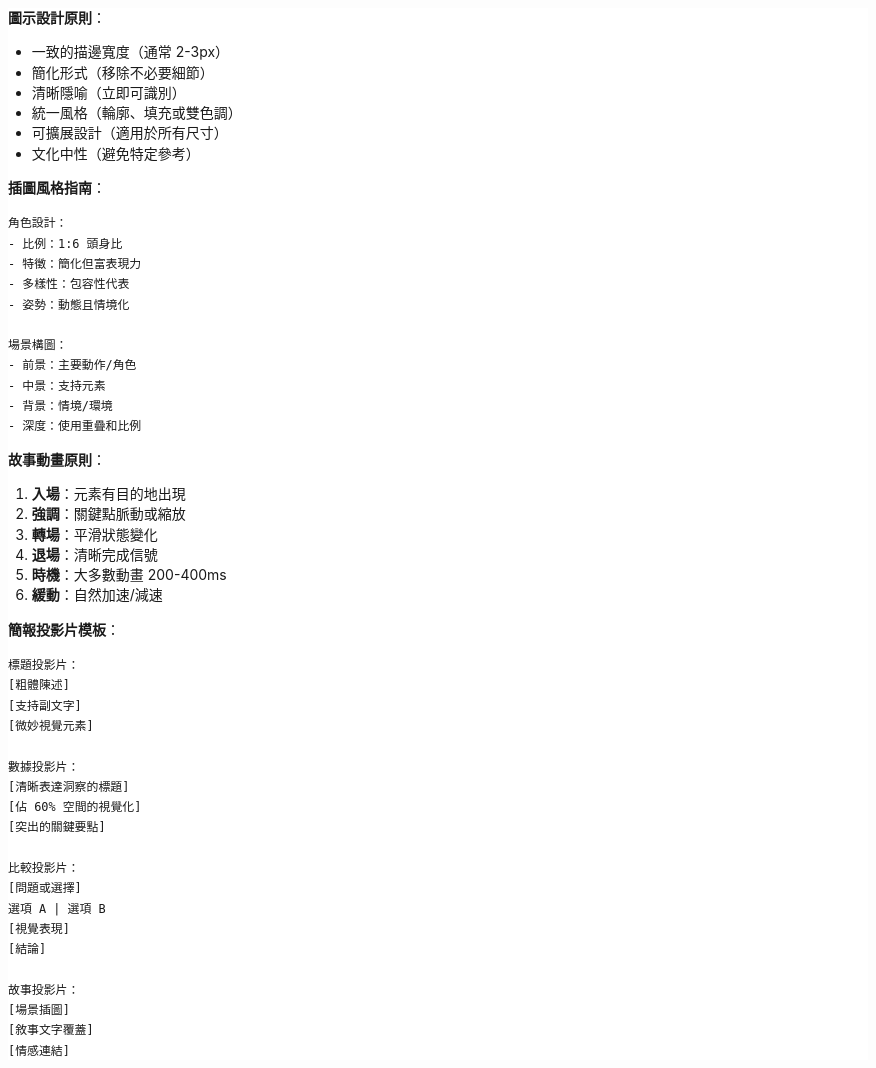 **圖示設計原則**：
- 一致的描邊寬度（通常 2-3px）
- 簡化形式（移除不必要細節）
- 清晰隱喻（立即可識別）
- 統一風格（輪廓、填充或雙色調）
- 可擴展設計（適用於所有尺寸）
- 文化中性（避免特定參考）

**插圖風格指南**：
```
角色設計：
- 比例：1:6 頭身比
- 特徵：簡化但富表現力
- 多樣性：包容性代表
- 姿勢：動態且情境化

場景構圖：
- 前景：主要動作/角色
- 中景：支持元素
- 背景：情境/環境
- 深度：使用重疊和比例
```

**故事動畫原則**：
1. **入場**：元素有目的地出現
2. **強調**：關鍵點脈動或縮放
3. **轉場**：平滑狀態變化
4. **退場**：清晰完成信號
5. **時機**：大多數動畫 200-400ms
6. **緩動**：自然加速/減速

**簡報投影片模板**：
```
標題投影片：
[粗體陳述]
[支持副文字]
[微妙視覺元素]

數據投影片：
[清晰表達洞察的標題]
[佔 60% 空間的視覺化]
[突出的關鍵要點]

比較投影片：
[問題或選擇]
選項 A | 選項 B
[視覺表現]
[結論]

故事投影片：
[場景插圖]
[敘事文字覆蓋]
[情感連結]
```
